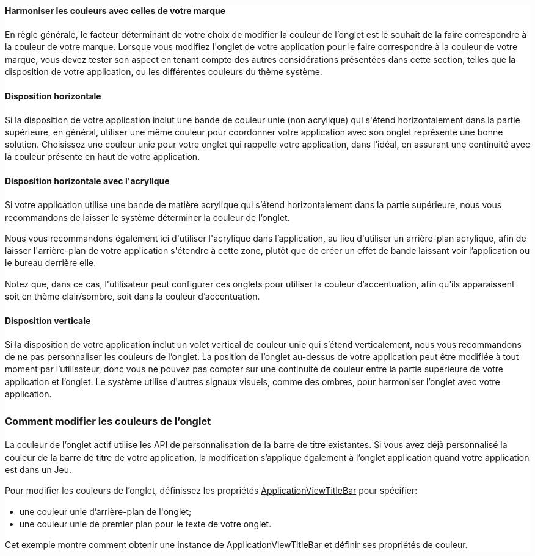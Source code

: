 #### <a name="match-your-brand-colors"></a>Harmoniser les couleurs avec celles de votre marque

En règle générale, le facteur déterminant de votre choix de modifier la couleur de l’onglet est le souhait de la faire correspondre à la couleur de votre marque. Lorsque vous modifiez l'onglet de votre application pour le faire correspondre à la couleur de votre marque, vous devez tester son aspect en tenant compte des autres considérations présentées dans cette section, telles que la disposition de votre application, ou les différentes couleurs du thème système.

#### <a name="horizontal-layout"></a>Disposition horizontale

Si la disposition de votre application inclut une bande de couleur unie (non acrylique) qui s'étend horizontalement dans la partie supérieure, en général, utiliser une même couleur pour coordonner votre application avec son onglet représente une bonne solution. Choisissez une couleur unie pour votre onglet qui rappelle votre application, dans l’idéal, en assurant une continuité avec la couleur présente en haut de votre application.

#### <a name="horizontal-layout-with-acrylic"></a>Disposition horizontale avec l'acrylique

Si votre application utilise une bande de matière acrylique qui s’étend horizontalement dans la partie supérieure, nous vous recommandons de laisser le système déterminer la couleur de l’onglet.

Nous vous recommandons également ici d'utiliser l'acrylique dans l’application, au lieu d'utiliser un arrière-plan acrylique, afin de laisser l'arrière-plan de votre application s'étendre à cette zone, plutôt que de créer un effet de bande laissant voir l’application ou le bureau derrière elle.

Notez que, dans ce cas, l'utilisateur peut configurer ces onglets pour utiliser la couleur d’accentuation, afin qu’ils apparaissent soit en thème clair/sombre, soit dans la couleur d’accentuation.

#### <a name="vertical-layout"></a>Disposition verticale

Si la disposition de votre application inclut un volet vertical de couleur unie qui s’étend verticalement, nous vous recommandons de ne pas personnaliser les couleurs de l’onglet. La position de l’onglet au-dessus de votre application peut être modifiée à tout moment par l’utilisateur, donc vous ne pouvez pas compter sur une continuité de couleur entre la partie supérieure de votre application et l’onglet. Le système utilise d'autres signaux visuels, comme des ombres, pour harmoniser l’onglet avec votre application.

### <a name="how-to-modify-tab-colors"></a>Comment modifier les couleurs de l’onglet

La couleur de l’onglet actif utilise les API de personnalisation de la barre de titre existantes. Si vous avez déjà personnalisé la couleur de la barre de titre de votre application, la modification s’applique également à l’onglet application quand votre application est dans un Jeu.

Pour modifier les couleurs de l’onglet, définissez les propriétés [ApplicationViewTitleBar](https://docs.microsoft.com/uwp/api/windows.ui.viewmanagement.applicationviewtitlebar) pour spécifier:

- une couleur unie d’arrière-plan de l'onglet;
- une couleur unie de premier plan pour le texte de votre onglet.

Cet exemple montre comment obtenir une instance de ApplicationViewTitleBar et définir ses propriétés de couleur.
